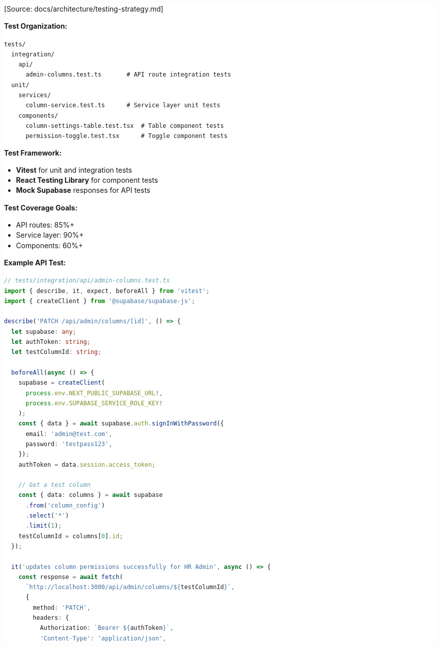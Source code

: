 [Source: docs/architecture/testing-strategy.md]

**Test Organization:**

```
tests/
  integration/
    api/
      admin-columns.test.ts       # API route integration tests
  unit/
    services/
      column-service.test.ts      # Service layer unit tests
    components/
      column-settings-table.test.tsx  # Table component tests
      permission-toggle.test.tsx      # Toggle component tests
```

**Test Framework:**

- **Vitest** for unit and integration tests
- **React Testing Library** for component tests
- **Mock Supabase** responses for API tests

**Test Coverage Goals:**

- API routes: 85%+
- Service layer: 90%+
- Components: 60%+

**Example API Test:**

```typescript
// tests/integration/api/admin-columns.test.ts
import { describe, it, expect, beforeAll } from 'vitest';
import { createClient } from '@supabase/supabase-js';

describe('PATCH /api/admin/columns/[id]', () => {
  let supabase: any;
  let authToken: string;
  let testColumnId: string;

  beforeAll(async () => {
    supabase = createClient(
      process.env.NEXT_PUBLIC_SUPABASE_URL!,
      process.env.SUPABASE_SERVICE_ROLE_KEY!
    );
    const { data } = await supabase.auth.signInWithPassword({
      email: 'admin@test.com',
      password: 'testpass123',
    });
    authToken = data.session.access_token;

    // Get a test column
    const { data: columns } = await supabase
      .from('column_config')
      .select('*')
      .limit(1);
    testColumnId = columns[0].id;
  });

  it('updates column permissions successfully for HR Admin', async () => {
    const response = await fetch(
      `http://localhost:3000/api/admin/columns/${testColumnId}`,
      {
        method: 'PATCH',
        headers: {
          Authorization: `Bearer ${authToken}`,
          'Content-Type': 'application/json',
```

  [role: string]: {